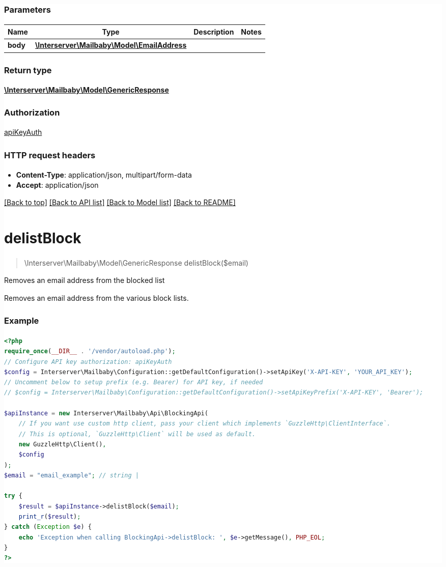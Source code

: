 ### Parameters

Name | Type | Description  | Notes
------------- | ------------- | ------------- | -------------
 **body** | [**\Interserver\Mailbaby\Model\EmailAddress**](../Model/EmailAddress.md)|  |

### Return type

[**\Interserver\Mailbaby\Model\GenericResponse**](../Model/GenericResponse.md)

### Authorization

[apiKeyAuth](../../README.md#apiKeyAuth)

### HTTP request headers

 - **Content-Type**: application/json, multipart/form-data
 - **Accept**: application/json

[[Back to top]](#) [[Back to API list]](../../README.md#documentation-for-api-endpoints) [[Back to Model list]](../../README.md#documentation-for-models) [[Back to README]](../../README.md)

# **delistBlock**
> \Interserver\Mailbaby\Model\GenericResponse delistBlock($email)

Removes an email address from the blocked list

Removes an email address from the various block lists.

### Example
```php
<?php
require_once(__DIR__ . '/vendor/autoload.php');
// Configure API key authorization: apiKeyAuth
$config = Interserver\Mailbaby\Configuration::getDefaultConfiguration()->setApiKey('X-API-KEY', 'YOUR_API_KEY');
// Uncomment below to setup prefix (e.g. Bearer) for API key, if needed
// $config = Interserver\Mailbaby\Configuration::getDefaultConfiguration()->setApiKeyPrefix('X-API-KEY', 'Bearer');

$apiInstance = new Interserver\Mailbaby\Api\BlockingApi(
    // If you want use custom http client, pass your client which implements `GuzzleHttp\ClientInterface`.
    // This is optional, `GuzzleHttp\Client` will be used as default.
    new GuzzleHttp\Client(),
    $config
);
$email = "email_example"; // string | 

try {
    $result = $apiInstance->delistBlock($email);
    print_r($result);
} catch (Exception $e) {
    echo 'Exception when calling BlockingApi->delistBlock: ', $e->getMessage(), PHP_EOL;
}
?>
```
